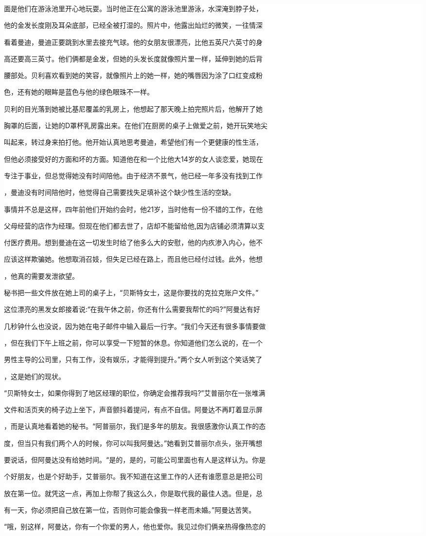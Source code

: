 面是他们在游泳池里开心地玩耍。当时他正在公寓的游泳池里游泳，水深淹到脖子处，

他的金发长度刚及耳朵底部，已经全被打湿的。照片中，他露出灿烂的微笑，一往情深

看着曼迪，曼迪正要跳到水里去接充气球。他的女朋友很漂亮，比他五英尺六英寸的身

高还要高三英寸。他们俩都是金发，但她的头发长度就像照片里一样，延伸到她的后背

腰部处。贝利喜欢看到她的笑容，就像照片上的她一样，她的嘴唇因为涂了口红变成粉

色，还有她的眼眸是蓝色与他的绿色眼珠不一样。



贝利的目光落到她被比基尼覆盖的乳房上，他想起了那天晚上拍完照片后，他解开了她

胸罩的后面，让她的D罩杯乳房露出来。在他们在厨房的桌子上做爱之前，她开玩笑地尖

叫起来，转过身来拍打他。他开始认真地思考曼迪，希望他们有一个更健康的性生活，

但他必须接受好的方面和坏的方面。知道他在和一个比他大14岁的女人谈恋爱，她现在

专注于事业，但总觉得她没有时间陪他。由于经济不景气，他已经一年多没有找到工作

，曼迪没有时间陪他时，他觉得自己需要找失足填补这个缺少性生活的空缺。

事情并不总是这样，四年前他们开始约会时，他21岁，当时他有一份不错的工作，在他

父母经营的店作为经理。但现在他们都去世了，店却不能留给他,因为店铺必须清算以支

付医疗费用。想到曼迪在这一切发生时给了他多么大的安慰，他的内疚渗入内心，他不

应该这样欺骗她。他想取消召妓，但失足已经在路上，而且他已经付过钱。此外，他想

，他真的需要发泄欲望。



秘书把一些文件放在她上司的桌子上，“贝斯特女士，这是你要找的克拉克账户文件。”

这位漂亮的黑发女郎接着说:“在我午休之前，你还有什么需要我帮忙的吗?”阿曼达有好

几秒钟什么也没说，因为她在电子邮件中输入最后一行字。“我们今天还有很多事情要做

，但在我们下午上班之前，你可以享受一下短暂的休息。你知道他们怎么说的，在一个

男性主导的公司里，只有工作，没有娱乐，才能得到提升。”两个女人听到这个笑话笑了

，这是她们的现状。

“贝斯特女士，如果你得到了地区经理的职位，你确定会推荐我吗?”艾普丽尔在一张堆满

文件和活页夹的椅子边上坐下，声音颤抖着提问，有点不自信。阿曼达不再盯着显示屏

，而是认真地看着她的秘书。“阿普丽尔，我们是多年的朋友。我很感激你认真工作的态

度，但当只有我们两个人的时候，你可以叫我阿曼达。”她看到艾普丽尔点头，张开嘴想

要说话，但阿曼达没有给她时间。“是的，是的，可能公司里面也有人是这样认为。你是

个好朋友，也是个好助手，艾普丽尔。我不知道在这里工作的人还有谁愿意总是把公司

放在第一位。就凭这一点，再加上你帮了我这么久，你是取代我的最佳人选。但是，总

有一天，你必须把自己放在第一位，否则你可能会像我一样老而未婚。”阿曼达苦笑。

“哦，别这样，阿曼达，你有一个你爱的男人，他也爱你。我见过你们俩亲热得像热恋的
